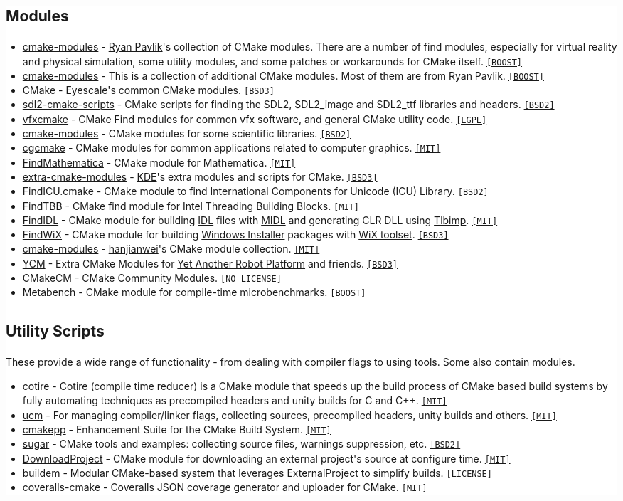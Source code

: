 ## Modules

* [cmake-modules](https://github.com/rpavlik/cmake-modules) - [Ryan Pavlik](https://github.com/rpavlik)'s collection of CMake modules. There are a number of find modules, especially for virtual reality and physical simulation, some utility modules, and some patches or workarounds for CMake itself. [```[BOOST]```][BOOST]
* [cmake-modules](https://github.com/bilke/cmake-modules) - This is a collection of additional CMake modules. Most of them are from Ryan Pavlik. [```[BOOST]```][BOOST]
* [CMake](https://github.com/Eyescale/CMake) - [Eyescale](https://github.com/Eyescale)'s common CMake modules. [```[BSD3]```][BSD-3-Clause]
* [sdl2-cmake-scripts](https://github.com/tcbrindle/sdl2-cmake-scripts) - CMake scripts for finding the SDL2, SDL2_image and SDL2_ttf libraries and headers. [```[BSD2]```][BSD-2-Clause]
* [vfxcmake](https://github.com/nerdvegas/vfxcmake) - CMake Find modules for common vfx software, and general CMake utility code. [```[LGPL]```][LGPL]
* [cmake-modules](https://github.com/jedbrown/cmake-modules) - CMake modules for some scientific libraries. [```[BSD2]```][BSD-2-Clause]
* [cgcmake](https://github.com/chadmv/cgcmake) - CMake modules for common applications related to computer graphics. [```[MIT]```][MIT]
* [FindMathematica](https://github.com/sakra/FindMathematica) - CMake module for Mathematica. [```[MIT]```][MIT]
* [extra-cmake-modules](https://github.com/KDE/extra-cmake-modules) - [KDE](https://github.com/KDE)'s extra modules and scripts for CMake. [```[BSD3]```][BSD-3-Clause]
* [FindICU.cmake](https://github.com/julp/FindICU.cmake) - CMake module to find International Components for Unicode (ICU) Library. [```[BSD2]```][BSD-2-Clause]
* [FindTBB](https://github.com/justusc/FindTBB) - CMake find module for Intel Threading Building Blocks. [```[MIT]```][MIT]
* [FindIDL](https://github.com/apriorit/FindIDL) - CMake module for building [IDL](https://docs.microsoft.com/ru-ru/windows/win32/midl/interface-definition-idl-file) files with [MIDL](https://docs.microsoft.com/ru-ru/windows/win32/midl/midl-start-page) and generating CLR DLL using [Tlbimp](https://docs.microsoft.com/ru-ru/dotnet/framework/tools/tlbimp-exe-type-library-importer). [```[MIT]```][MIT]
* [FindWiX](https://github.com/apriorit/FindWiX) - CMake module for building [Windows Installer](https://en.wikipedia.org/wiki/Windows_Installer) packages with [WiX toolset](http://wixtoolset.org). [```[BSD3]```][BSD-3-Clause]
* [cmake-modules](https://github.com/hanjianwei/cmake-modules) - [hanjianwei](https://github.com/hanjianwei)'s CMake module collection. [```[MIT]```][MIT]
* [YCM](https://github.com/robotology/ycm) - Extra CMake Modules for [Yet Another Robot Platform](https://github.com/robotology/yarp) and friends. [```[BSD3]```][BSD-3-Clause]
* [CMakeCM](https://github.com/AnotherFoxGuy/CMakeCM) - CMake Community Modules. ```[NO LICENSE]```
* [Metabench](https://github.com/ldionne/metabench) - CMake module for compile-time microbenchmarks. [```[BOOST]```][BOOST]

## Utility Scripts

These provide a wide range of functionality - from dealing with compiler flags to using tools. Some also contain modules.

* [cotire](https://github.com/sakra/cotire) - Cotire (compile time reducer) is a CMake module that speeds up the build process of CMake based build systems by fully automating techniques as precompiled headers and unity builds for C and C++. [```[MIT]```][MIT]
* [ucm](https://github.com/onqtam/ucm) - For managing compiler/linker flags, collecting sources, precompiled headers, unity builds and others. [```[MIT]```][MIT]
* [cmakepp](https://github.com/toeb/cmakepp) - Enhancement Suite for the CMake Build System. [```[MIT]```][MIT]
* [sugar](https://github.com/ruslo/sugar) - CMake tools and examples: collecting source files, warnings suppression, etc. [```[BSD2]```][BSD-2-Clause]
* [DownloadProject](https://github.com/Crascit/DownloadProject) - CMake module for downloading an external project's source at configure time. [```[MIT]```][MIT]
* [buildem](https://github.com/janelia-flyem/buildem) - Modular CMake-based system that leverages ExternalProject to simplify builds. [```[LICENSE]```](https://github.com/janelia-flyem/buildem/blob/master/LICENSE.txt)
* [coveralls-cmake](https://github.com/JoakimSoderberg/coveralls-cmake) - Coveralls JSON coverage generator and uploader for CMake. [```[MIT]```][MIT]

[ISC]: https://opensource.org/licenses/ISC
[GPL]: https://www.gnu.org/licenses/gpl-3.0.html
[GPL2]: https://www.gnu.org/licenses/old-licenses/gpl-2.0.html
[LGPL]: https://www.gnu.org/licenses/lgpl-3.0.en.html
[MIT]: https://opensource.org/licenses/MIT
[BOOST]: http://www.boost.org/LICENSE_1_0.txt
[BSD-2-Clause]: https://opensource.org/licenses/BSD-2-Clause
[BSD-3-Clause]: https://opensource.org/licenses/BSD-3-Clause
[APACHE2]: http://www.apache.org/licenses/LICENSE-2.0
[CC0-1.0]: https://creativecommons.org/publicdomain/zero/1.0/
[MPL]: https://www.mozilla.org/en-US/MPL/2.0/
[UNLICENSE]: https://unlicense.org/